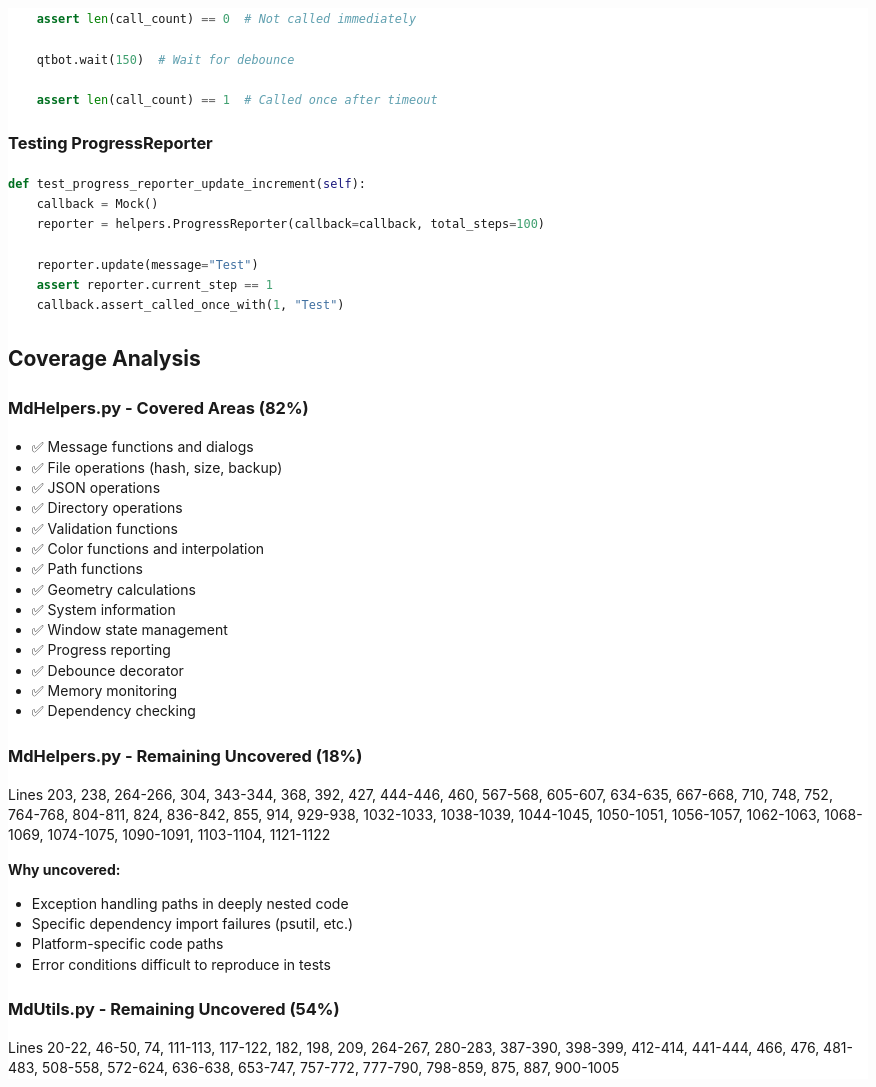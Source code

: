 ```python
    assert len(call_count) == 0  # Not called immediately

    qtbot.wait(150)  # Wait for debounce

    assert len(call_count) == 1  # Called once after timeout
```

### Testing ProgressReporter
```python
def test_progress_reporter_update_increment(self):
    callback = Mock()
    reporter = helpers.ProgressReporter(callback=callback, total_steps=100)

    reporter.update(message="Test")
    assert reporter.current_step == 1
    callback.assert_called_once_with(1, "Test")
```

## Coverage Analysis

### MdHelpers.py - Covered Areas (82%)
- ✅ Message functions and dialogs
- ✅ File operations (hash, size, backup)
- ✅ JSON operations
- ✅ Directory operations
- ✅ Validation functions
- ✅ Color functions and interpolation
- ✅ Path functions
- ✅ Geometry calculations
- ✅ System information
- ✅ Window state management
- ✅ Progress reporting
- ✅ Debounce decorator
- ✅ Memory monitoring
- ✅ Dependency checking

### MdHelpers.py - Remaining Uncovered (18%)
Lines 203, 238, 264-266, 304, 343-344, 368, 392, 427, 444-446, 460, 567-568, 605-607, 634-635, 667-668, 710, 748, 752, 764-768, 804-811, 824, 836-842, 855, 914, 929-938, 1032-1033, 1038-1039, 1044-1045, 1050-1051, 1056-1057, 1062-1063, 1068-1069, 1074-1075, 1090-1091, 1103-1104, 1121-1122

**Why uncovered:**
- Exception handling paths in deeply nested code
- Specific dependency import failures (psutil, etc.)
- Platform-specific code paths
- Error conditions difficult to reproduce in tests

### MdUtils.py - Remaining Uncovered (54%)
Lines 20-22, 46-50, 74, 111-113, 117-122, 182, 198, 209, 264-267, 280-283, 387-390, 398-399, 412-414, 441-444, 466, 476, 481-483, 508-558, 572-624, 636-638, 653-747, 757-772, 777-790, 798-859, 875, 887, 900-1005
